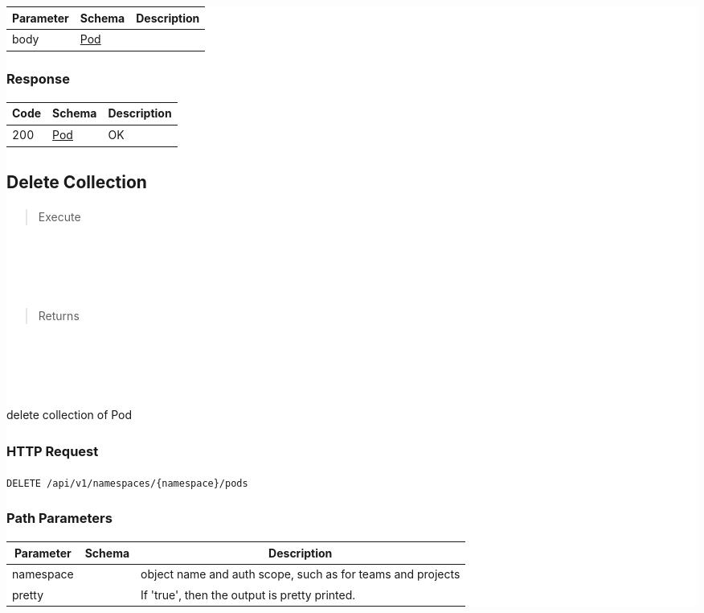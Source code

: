 Parameter    | Schema     | Description
------------ | ---------- | -----------
body | [Pod](#pod-v1) | 

### Response

Code         | Schema     | Description
------------ | ---------- | -----------
200 | [Pod](#pod-v1) | OK


## Delete Collection

> Execute

```shell



```



```yaml



```

> Returns

```shell



```


```yaml



```



delete collection of Pod

### HTTP Request

`DELETE /api/v1/namespaces/{namespace}/pods`

### Path Parameters

Parameter    | Schema     | Description
------------ | ---------- | -----------
namespace |  | object name and auth scope, such as for teams and projects
pretty |  | If 'true', then the output is pretty printed.
